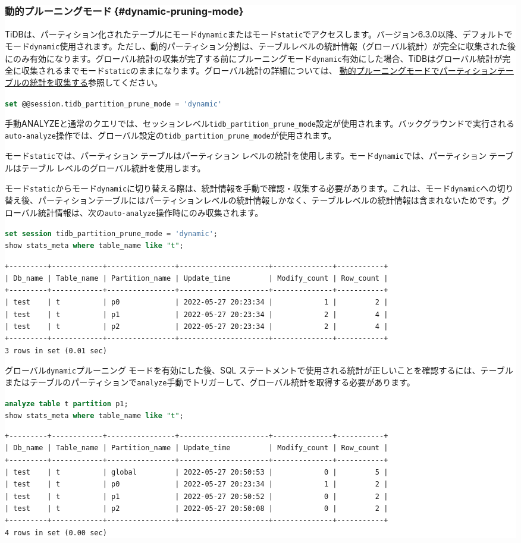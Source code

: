 ### 動的プルーニングモード {#dynamic-pruning-mode}

TiDBは、パーティション化されたテーブルにモード`dynamic`またはモード`static`でアクセスします。バージョン6.3.0以降、デフォルトでモード`dynamic`使用されます。ただし、動的パーティション分割は、テーブルレベルの統計情報（グローバル統計）が完全に収集された後にのみ有効になります。グローバル統計の収集が完了する前にプルーニングモード`dynamic`有効にした場合、TiDBはグローバル統計が完全に収集されるまでモード`static`のままになります。グローバル統計の詳細については、 [動的プルーニングモードでパーティションテーブルの統計を収集する](/statistics.md#collect-statistics-of-partitioned-tables-in-dynamic-pruning-mode)参照してください。

```sql
set @@session.tidb_partition_prune_mode = 'dynamic'
```

手動ANALYZEと通常のクエリでは、セッションレベル`tidb_partition_prune_mode`設定が使用されます。バックグラウンドで実行される`auto-analyze`操作では、グローバル設定の`tidb_partition_prune_mode`が使用されます。

モード`static`では、パーティション テーブルはパーティション レベルの統計を使用します。モード`dynamic`では、パーティション テーブルはテーブル レベルのグローバル統計を使用します。

モード`static`からモード`dynamic`に切り替える際は、統計情報を手動で確認・収集する必要があります。これは、モード`dynamic`への切り替え後、パーティションテーブルにはパーティションレベルの統計情報しかなく、テーブルレベルの統計情報は含まれないためです。グローバル統計情報は、次の`auto-analyze`操作時にのみ収集されます。

```sql
set session tidb_partition_prune_mode = 'dynamic';
show stats_meta where table_name like "t";
```

    +---------+------------+----------------+---------------------+--------------+-----------+
    | Db_name | Table_name | Partition_name | Update_time         | Modify_count | Row_count |
    +---------+------------+----------------+---------------------+--------------+-----------+
    | test    | t          | p0             | 2022-05-27 20:23:34 |            1 |         2 |
    | test    | t          | p1             | 2022-05-27 20:23:34 |            2 |         4 |
    | test    | t          | p2             | 2022-05-27 20:23:34 |            2 |         4 |
    +---------+------------+----------------+---------------------+--------------+-----------+
    3 rows in set (0.01 sec)

グローバル`dynamic`プルーニング モードを有効にした後、SQL ステートメントで使用される統計が正しいことを確認するには、テーブルまたはテーブルのパーティションで`analyze`手動でトリガーして、グローバル統計を取得する必要があります。

```sql
analyze table t partition p1;
show stats_meta where table_name like "t";
```

    +---------+------------+----------------+---------------------+--------------+-----------+
    | Db_name | Table_name | Partition_name | Update_time         | Modify_count | Row_count |
    +---------+------------+----------------+---------------------+--------------+-----------+
    | test    | t          | global         | 2022-05-27 20:50:53 |            0 |         5 |
    | test    | t          | p0             | 2022-05-27 20:23:34 |            1 |         2 |
    | test    | t          | p1             | 2022-05-27 20:50:52 |            0 |         2 |
    | test    | t          | p2             | 2022-05-27 20:50:08 |            0 |         2 |
    +---------+------------+----------------+---------------------+--------------+-----------+
    4 rows in set (0.00 sec)
